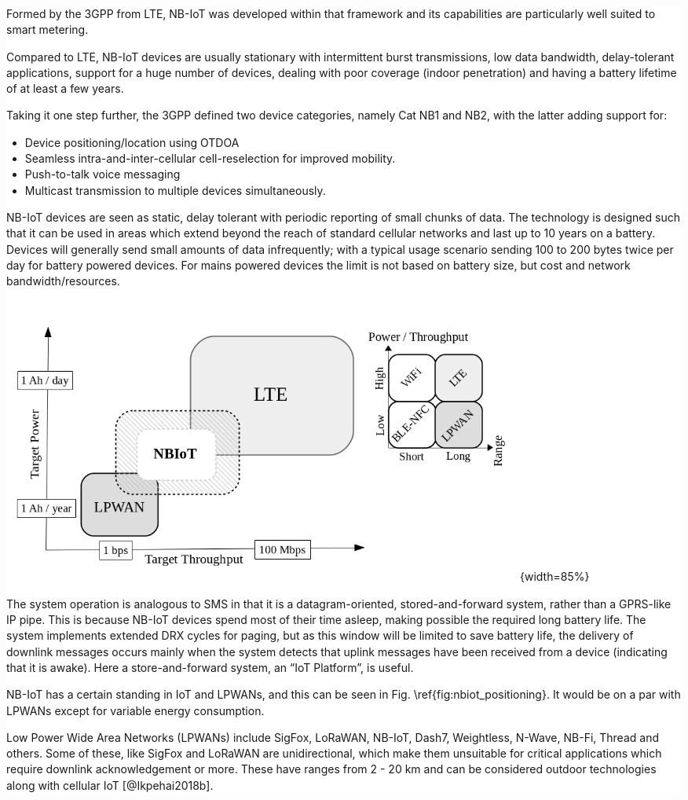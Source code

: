 Formed by the 3GPP from LTE, NB-IoT was developed within that framework and its capabilities are particularly well suited to smart metering.

Compared to LTE, NB-IoT devices are usually stationary with intermittent burst transmissions, low data bandwidth, delay-tolerant applications, support for a huge number of devices, dealing with poor coverage (indoor penetration) and having a battery lifetime of at least a few years.

Taking it one step further, the 3GPP defined two device categories, namely Cat NB1 and NB2, with the latter adding support for:

- Device positioning/location using OTDOA
- Seamless intra-and-inter-cellular cell-reselection for improved mobility.
- Push-to-talk voice messaging
- Multicast transmission to multiple devices simultaneously.

NB-IoT devices are seen as static, delay tolerant with periodic reporting of small chunks of data. The technology is designed such that it can be used in areas which extend beyond the reach of standard cellular networks and last up to 10 years on a battery. Devices will generally send small amounts of data infrequently; with a typical usage scenario sending 100 to 200 bytes twice per day for battery powered devices. For mains powered devices the limit is not based on battery size, but cost and network bandwidth/resources.

![IoT Wireless Technology Representation [@Martinez2019] \label{fig:nbiot_positioning}](../images/1559246290186.png){width=85%}

The system operation is analogous to SMS in that it is a datagram-oriented, stored-and-forward
system, rather than a GPRS-like IP pipe. This is because NB-IoT devices spend most of their time
asleep, making possible the required long battery life. The system implements extended DRX cycles
for paging, but as this window will be limited to save battery life, the delivery of downlink messages
occurs mainly when the system detects that uplink messages have been received from a device
(indicating that it is awake). Here a store-and-forward system, an “IoT Platform”, is useful.

NB-IoT has a certain standing in IoT and LPWANs, and this can be seen in Fig. \ref{fig:nbiot_positioning}. It would be on a par with LPWANs except for variable energy consumption.

Low Power Wide Area Networks (LPWANs) include SigFox, LoRaWAN, NB-IoT, Dash7, Weightless, N-Wave, NB-Fi, Thread and others. Some of these, like SigFox and LoRaWAN are unidirectional, which make them unsuitable for critical applications which require downlink acknowledgement or more. These have ranges from 2 - 20 km and can be considered outdoor technologies along with cellular IoT [@Ikpehai2018b].


[^ec_gsm_available]: eGPRS/EDGE-based EC-GSM-IoT is not available anywhere in the world yet.
[^NOTE_1]: This timer value unit is only applicable to the T3312 and T3412 extended value (see 3GPP TS 24.301 [5]). If received in an integrity protected message, the value shall be interpreted as multiples of 320 hours, otherwise 1 hour.
[^NOTE_2]: This timer value unit is not applicable to the T3412 extended value. If received, the T3412 extended value shall be considered as not included in the message (see 3GPP TS 24.301 [5]).